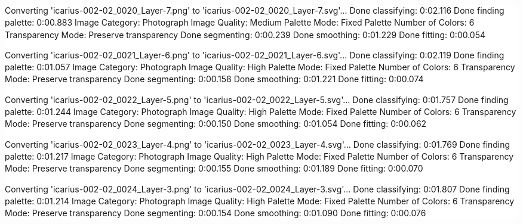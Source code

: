Converting 'icarius-002-02_0020_Layer-7.png' to 'icarius-002-02_0020_Layer-7.svg'...
Done classifying: 0:02.116
Done finding palette: 0:00.883
Image Category: Photograph
Image Quality: Medium
Palette Mode: Fixed Palette
Number of Colors: 6
Transparency Mode: Preserve transparency
Done segmenting: 0:00.239
Done smoothing: 0:01.229
Done fitting: 0:00.054

Converting 'icarius-002-02_0021_Layer-6.png' to 'icarius-002-02_0021_Layer-6.svg'...
Done classifying: 0:02.119
Done finding palette: 0:01.057
Image Category: Photograph
Image Quality: High
Palette Mode: Fixed Palette
Number of Colors: 6
Transparency Mode: Preserve transparency
Done segmenting: 0:00.158
Done smoothing: 0:01.221
Done fitting: 0:00.074

Converting 'icarius-002-02_0022_Layer-5.png' to 'icarius-002-02_0022_Layer-5.svg'...
Done classifying: 0:01.757
Done finding palette: 0:01.244
Image Category: Photograph
Image Quality: High
Palette Mode: Fixed Palette
Number of Colors: 6
Transparency Mode: Preserve transparency
Done segmenting: 0:00.150
Done smoothing: 0:01.054
Done fitting: 0:00.062

Converting 'icarius-002-02_0023_Layer-4.png' to 'icarius-002-02_0023_Layer-4.svg'...
Done classifying: 0:01.769
Done finding palette: 0:01.217
Image Category: Photograph
Image Quality: High
Palette Mode: Fixed Palette
Number of Colors: 6
Transparency Mode: Preserve transparency
Done segmenting: 0:00.155
Done smoothing: 0:01.189
Done fitting: 0:00.070

Converting 'icarius-002-02_0024_Layer-3.png' to 'icarius-002-02_0024_Layer-3.svg'...
Done classifying: 0:01.807
Done finding palette: 0:01.214
Image Category: Photograph
Image Quality: High
Palette Mode: Fixed Palette
Number of Colors: 6
Transparency Mode: Preserve transparency
Done segmenting: 0:00.154
Done smoothing: 0:01.090
Done fitting: 0:00.076
